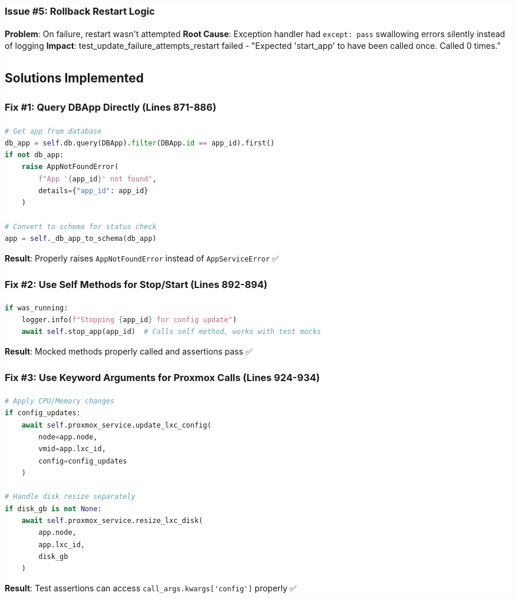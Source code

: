 ### Issue #5: Rollback Restart Logic
**Problem**: On failure, restart wasn't attempted
**Root Cause**: Exception handler had `except: pass` swallowing errors silently instead of logging
**Impact**: test_update_failure_attempts_restart failed - "Expected 'start_app' to have been called once. Called 0 times."

## Solutions Implemented

### Fix #1: Query DBApp Directly (Lines 871-886)
```python
# Get app from database
db_app = self.db.query(DBApp).filter(DBApp.id == app_id).first()
if not db_app:
    raise AppNotFoundError(
        f"App '{app_id}' not found",
        details={"app_id": app_id}
    )

# Convert to schema for status check
app = self._db_app_to_schema(db_app)
```
**Result**: Properly raises `AppNotFoundError` instead of `AppServiceError` ✅

### Fix #2: Use Self Methods for Stop/Start (Lines 892-894)
```python
if was_running:
    logger.info(f"Stopping {app_id} for config update")
    await self.stop_app(app_id)  # Calls self method, works with test mocks
```
**Result**: Mocked methods properly called and assertions pass ✅

### Fix #3: Use Keyword Arguments for Proxmox Calls (Lines 924-934)
```python
# Apply CPU/Memory changes
if config_updates:
    await self.proxmox_service.update_lxc_config(
        node=app.node,
        vmid=app.lxc_id,
        config=config_updates
    )

# Handle disk resize separately
if disk_gb is not None:
    await self.proxmox_service.resize_lxc_disk(
        app.node,
        app.lxc_id,
        disk_gb
    )
```
**Result**: Test assertions can access `call_args.kwargs['config']` properly ✅
